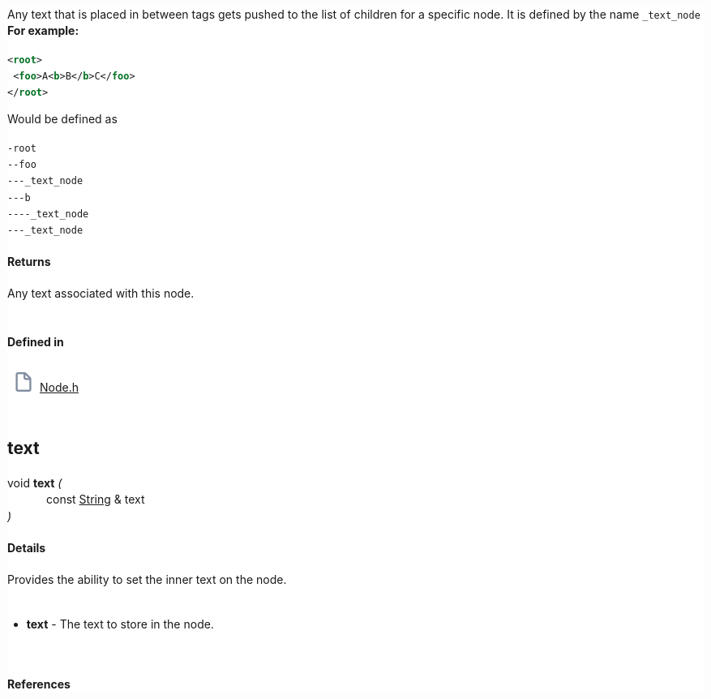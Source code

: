 <span class="inline-text">Any text that is placed in between tags gets pushed to the list of children for a specific node. It is defined by the name </span>
<code class="typewriter">_text_node</code>
<span class="bold-text"><b>For example:</b></span>

```xml
<root>
 <foo>A<b>B</b>C</foo>
</root>
```
<span class="inline-text">Would be defined as </span>

```txt
-root
--foo
---_text_node
---b
----_text_node
---_text_node
```
<a id="returns"></a>
<h4>Returns</h4>
<span class="inline-text">Any text associated with this node. </span>
<br/>
<br/>
<a id="defined-in"></a>
<h4>Defined in</h4>
<span class="icon-list-item"><a href="https://github.com/CharlesCarley/MdDox/blob/master//F:/Emulation/MdDox/Source/Xml/Node.h#L173" class="icon-list-item"><img src="../images/file.svg" class="icon-list-item"/><span class="icon-list-item">Node.h</span>
</a>
</span>
<br/>
<br/>
<a id="text"></a>
<h2>text</h2>
<span class="inline-text">void</span>
<span class="bold-text"><b>text</b></span>
<span class="italic-text"><i>(</i></span>
<div class="paragraph">
<span class="paragraph"><img src="../images/horSpace24px.svg"/><span class="inline-text">const </span>
<a href="namespaceMdDox.md#string">String</a>
<span class="inline-text"> &amp;</span>
<span class="inline-text">text</span>
</span>
</div>
<span class="italic-text"><i>)</i></span>
<a id="details"></a>
<h4>Details</h4>
<span class="inline-text">Provides the ability to set the inner text on the node. </span>
<br/>
<br/>
<ul>
<li><span class="bold-text"><b>text</b></span>
<span class="inline-text"> - </span>
<span class="inline-text">The text to store in the node. </span>
</li>
</ul>
<br/>
<a id="references"></a>
<h4>References</h4>
